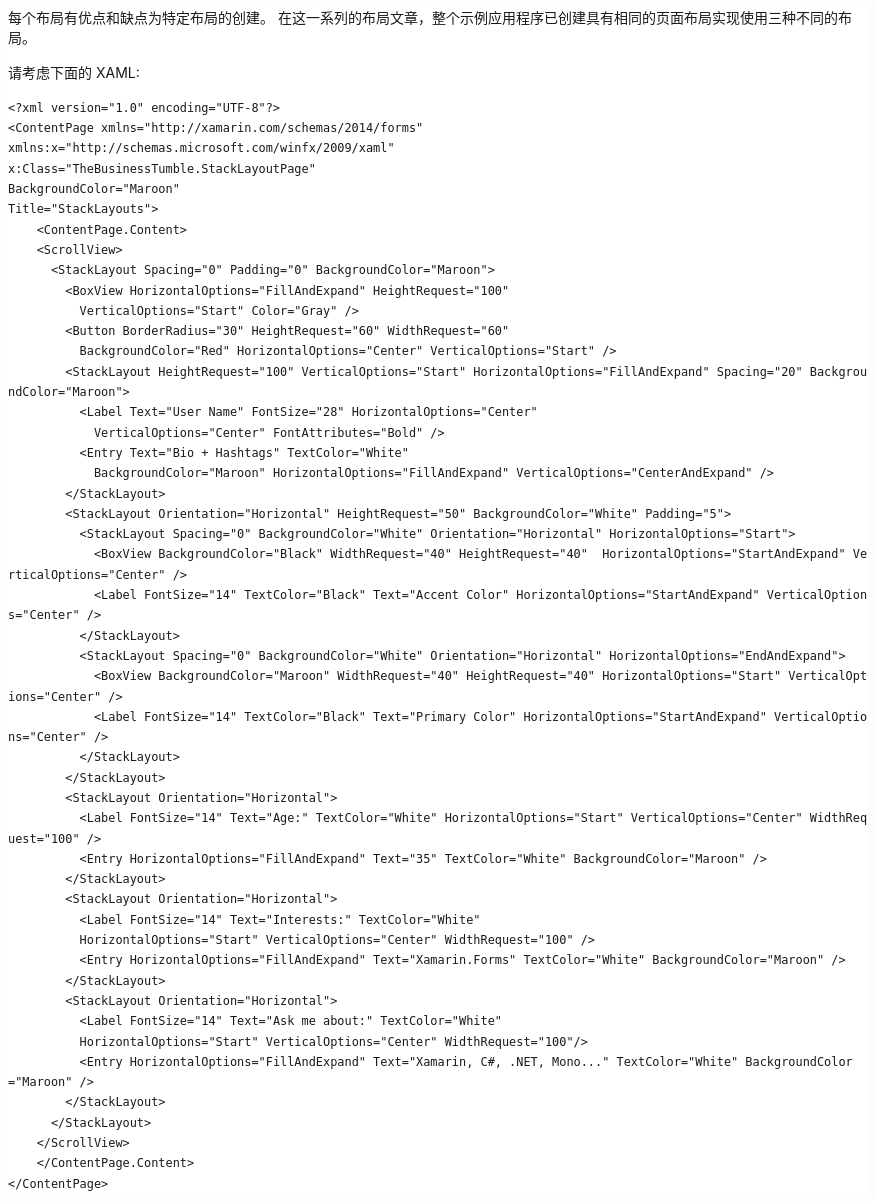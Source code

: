 每个布局有优点和缺点为特定布局的创建。 在这一系列的布局文章，整个示例应用程序已创建具有相同的页面布局实现使用三种不同的布局。

请考虑下面的 XAML:

```xaml
<?xml version="1.0" encoding="UTF-8"?>
<ContentPage xmlns="http://xamarin.com/schemas/2014/forms"
xmlns:x="http://schemas.microsoft.com/winfx/2009/xaml"
x:Class="TheBusinessTumble.StackLayoutPage"
BackgroundColor="Maroon"
Title="StackLayouts">
    <ContentPage.Content>
    <ScrollView>
      <StackLayout Spacing="0" Padding="0" BackgroundColor="Maroon">
        <BoxView HorizontalOptions="FillAndExpand" HeightRequest="100"
          VerticalOptions="Start" Color="Gray" />
        <Button BorderRadius="30" HeightRequest="60" WidthRequest="60"
          BackgroundColor="Red" HorizontalOptions="Center" VerticalOptions="Start" />
        <StackLayout HeightRequest="100" VerticalOptions="Start" HorizontalOptions="FillAndExpand" Spacing="20" BackgroundColor="Maroon">
          <Label Text="User Name" FontSize="28" HorizontalOptions="Center"
            VerticalOptions="Center" FontAttributes="Bold" />
          <Entry Text="Bio + Hashtags" TextColor="White"
            BackgroundColor="Maroon" HorizontalOptions="FillAndExpand" VerticalOptions="CenterAndExpand" />
        </StackLayout>
        <StackLayout Orientation="Horizontal" HeightRequest="50" BackgroundColor="White" Padding="5">
          <StackLayout Spacing="0" BackgroundColor="White" Orientation="Horizontal" HorizontalOptions="Start">
            <BoxView BackgroundColor="Black" WidthRequest="40" HeightRequest="40"  HorizontalOptions="StartAndExpand" VerticalOptions="Center" />
            <Label FontSize="14" TextColor="Black" Text="Accent Color" HorizontalOptions="StartAndExpand" VerticalOptions="Center" />
          </StackLayout>
          <StackLayout Spacing="0" BackgroundColor="White" Orientation="Horizontal" HorizontalOptions="EndAndExpand">
            <BoxView BackgroundColor="Maroon" WidthRequest="40" HeightRequest="40" HorizontalOptions="Start" VerticalOptions="Center" />
            <Label FontSize="14" TextColor="Black" Text="Primary Color" HorizontalOptions="StartAndExpand" VerticalOptions="Center" />
          </StackLayout>
        </StackLayout>
        <StackLayout Orientation="Horizontal">
          <Label FontSize="14" Text="Age:" TextColor="White" HorizontalOptions="Start" VerticalOptions="Center" WidthRequest="100" />
          <Entry HorizontalOptions="FillAndExpand" Text="35" TextColor="White" BackgroundColor="Maroon" />
        </StackLayout>
        <StackLayout Orientation="Horizontal">
          <Label FontSize="14" Text="Interests:" TextColor="White"
          HorizontalOptions="Start" VerticalOptions="Center" WidthRequest="100" />
          <Entry HorizontalOptions="FillAndExpand" Text="Xamarin.Forms" TextColor="White" BackgroundColor="Maroon" />
        </StackLayout>
        <StackLayout Orientation="Horizontal">
          <Label FontSize="14" Text="Ask me about:" TextColor="White"
          HorizontalOptions="Start" VerticalOptions="Center" WidthRequest="100"/>
          <Entry HorizontalOptions="FillAndExpand" Text="Xamarin, C#, .NET, Mono..." TextColor="White" BackgroundColor="Maroon" />
        </StackLayout>
      </StackLayout>
    </ScrollView>
    </ContentPage.Content>
</ContentPage>
```